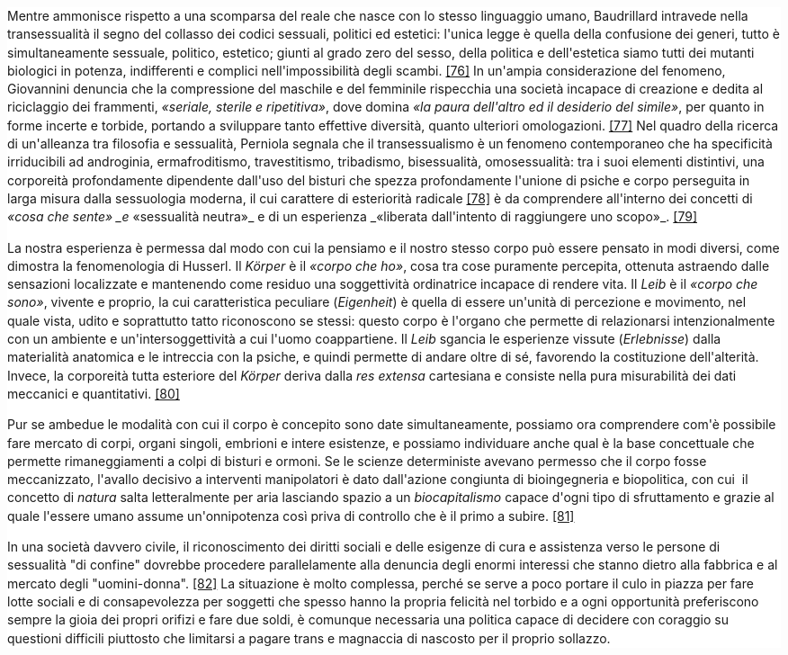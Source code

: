 Mentre ammonisce rispetto a una scomparsa del reale che nasce con lo stesso linguaggio umano, Baudrillard intravede nella transessualità il segno del collasso dei codici sessuali, politici ed estetici: l'unica legge è quella della confusione dei generi, tutto è simultaneamente sessuale, politico, estetico; giunti al grado zero del sesso, della politica e dell'estetica siamo tutti dei mutanti biologici in potenza, indifferenti e complici nell'impossibilità degli scambi. [\[76\]](http://www.claudiocomandini.net/wp-admin/post.php?post=1872&action=edit&message=1#_ftn76) In un'ampia considerazione del fenomeno, Giovannini denuncia che la compressione del maschile e del femminile rispecchia una società incapace di creazione e dedita al riciclaggio dei frammenti, *«seriale, sterile e ripetitiva»*, dove domina *«la paura dell'altro ed il desiderio del simile»*, per quanto in forme incerte e torbide, portando a sviluppare tanto effettive diversità, quanto ulteriori omologazioni. [\[77\]](http://www.claudiocomandini.net/wp-admin/post.php?post=1872&action=edit&message=1#_ftn77) Nel quadro della ricerca di un'alleanza tra filosofia e sessualità, Perniola segnala che il transessualismo è un fenomeno contemporaneo che ha specificità irriducibili ad androginia, ermafroditismo, travestitismo, tribadismo, bisessualità, omosessualità: tra i suoi elementi distintivi, una corporeità profondamente dipendente dall'uso del bisturi che spezza profondamente l'unione di psiche e corpo perseguita in larga misura dalla sessuologia moderna, il cui carattere di esteriorità radicale [\[78\]](http://www.claudiocomandini.net/wp-admin/post.php?post=1872&action=edit&message=1#_ftn78) è da comprendere all'interno dei concetti di *«cosa che sente» \_e* «sessualità neutra»\_ e di un esperienza \_«liberata dall'intento di raggiungere uno scopo»\_. [\[79\]](http://www.claudiocomandini.net/wp-admin/post.php?post=1872&action=edit&message=1#_ftn79)

La nostra esperienza è permessa dal modo con cui la pensiamo e il nostro stesso corpo può essere pensato in modi diversi, come dimostra la fenomenologia di Husserl. Il *Körper* è il *«corpo che ho»*, cosa tra cose puramente percepita, ottenuta astraendo dalle sensazioni localizzate e mantenendo come residuo una soggettività ordinatrice incapace di rendere vita. Il *Leib* è il *«corpo che sono»*, vivente e proprio, la cui caratteristica peculiare (*Eigenheit*) è quella di essere un'unità di percezione e movimento, nel quale vista, udito e soprattutto tatto riconoscono se stessi: questo corpo è l'organo che permette di relazionarsi intenzionalmente con un ambiente e un'intersoggettività a cui l'uomo coappartiene. Il *Leib* sgancia le esperienze vissute (*Erlebnisse*) dalla materialità anatomica e le intreccia con la psiche, e quindi permette di andare oltre di sé, favorendo la costituzione dell'alterità. Invece, la corporeità tutta esteriore del *Körper* deriva dalla *res extensa* cartesiana e consiste nella pura misurabilità dei dati meccanici e quantitativi. [\[80\]](http://www.claudiocomandini.net/wp-admin/post.php?post=1872&action=edit&message=1#_ftn80)

Pur se ambedue le modalità con cui il corpo è concepito sono date simultaneamente, possiamo ora comprendere com'è possibile fare mercato di corpi, organi singoli, embrioni e intere esistenze, e possiamo individuare anche qual è la base concettuale che permette rimaneggiamenti a colpi di bisturi e ormoni. Se le scienze deterministe avevano permesso che il corpo fosse meccanizzato, l'avallo decisivo a interventi manipolatori è dato dall'azione congiunta di bioingegneria e biopolitica, con cui  il concetto di *natura* salta letteralmente per aria lasciando spazio a un *biocapitalismo* capace d'ogni tipo di sfruttamento e grazie al quale l'essere umano assume un'onnipotenza così priva di controllo che è il primo a subire. [\[81\]](http://www.claudiocomandini.net/wp-admin/post.php?post=1872&action=edit&message=1#_ftn81)

In una società davvero civile, il riconoscimento dei diritti sociali e delle esigenze di cura e assistenza verso le persone di sessualità "di confine" dovrebbe procedere parallelamente alla denuncia degli enormi interessi che stanno dietro alla fabbrica e al mercato degli "uomini-donna". [\[82\]](http://www.claudiocomandini.net/wp-admin/post.php?post=1872&action=edit&message=1#_ftn82) La situazione è molto complessa, perché se serve a poco portare il culo in piazza per fare lotte sociali e di consapevolezza per soggetti che spesso hanno la propria felicità nel torbido e a ogni opportunità preferiscono sempre la gioia dei propri orifizi e fare due soldi, è comunque necessaria una politica capace di decidere con coraggio su questioni difficili piuttosto che limitarsi a pagare trans e magnaccia di nascosto per il proprio sollazzo.
